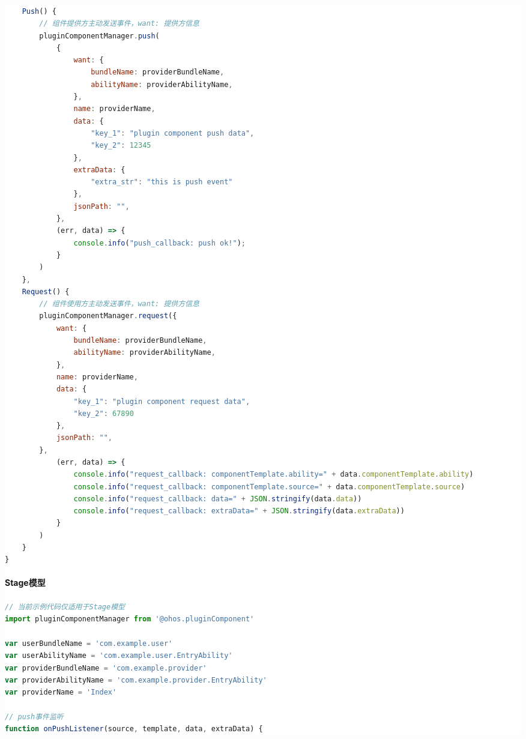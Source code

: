 ```js
    Push() {
        // 组件提供方主动发送事件，want: 提供方信息
        pluginComponentManager.push(
            {
                want: {
                    bundleName: providerBundleName,
                    abilityName: providerAbilityName,
                },
                name: providerName,
                data: {
                    "key_1": "plugin component push data",
                    "key_2": 12345
                },
                extraData: {
                    "extra_str": "this is push event"
                },
                jsonPath: "",
            },
            (err, data) => {
                console.info("push_callback: push ok!");
            }
        )
    },
    Request() {
        // 组件使用方主动发送事件，want: 提供方信息
        pluginComponentManager.request({
            want: {
                bundleName: providerBundleName,
                abilityName: providerAbilityName,
            },
            name: providerName,
            data: {
                "key_1": "plugin component request data",
                "key_2": 67890
            },
            jsonPath: "",
        },
            (err, data) => {
                console.info("request_callback: componentTemplate.ability=" + data.componentTemplate.ability)
                console.info("request_callback: componentTemplate.source=" + data.componentTemplate.source)
                console.info("request_callback: data=" + JSON.stringify(data.data))
                console.info("request_callback: extraData=" + JSON.stringify(data.extraData))
            }
        )
    }
}
```

#### Stage模型
```js
// 当前示例代码仅适用于Stage模型
import pluginComponentManager from '@ohos.pluginComponent'

var userBundleName = 'com.example.user'
var userAbilityName = 'com.example.user.EntryAbility'
var providerBundleName = 'com.example.provider'
var providerAbilityName = 'com.example.provider.EntryAbility'
var providerName = 'Index'

// push事件监听
function onPushListener(source, template, data, extraData) {
```